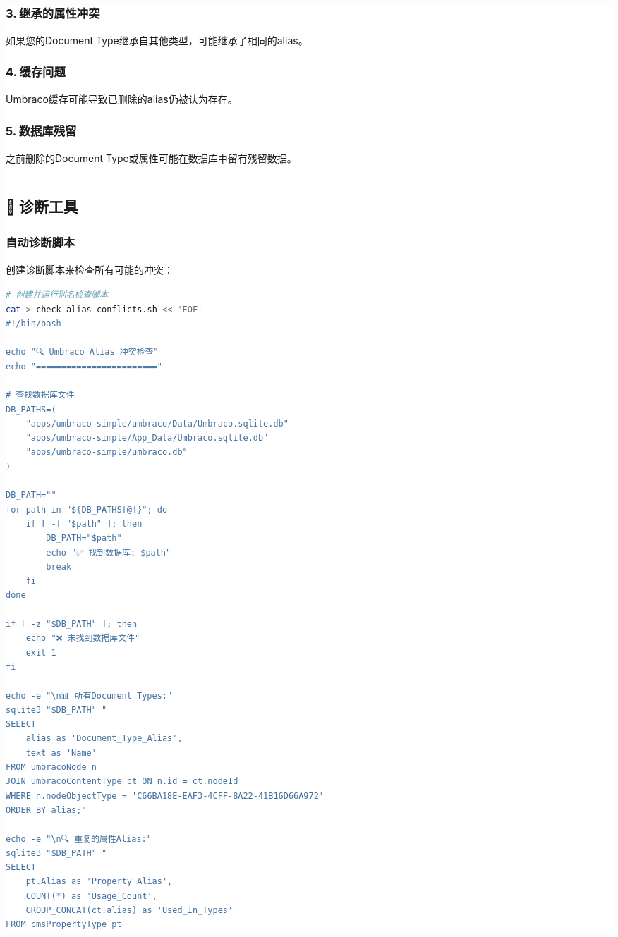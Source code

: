 ### 3. 继承的属性冲突
如果您的Document Type继承自其他类型，可能继承了相同的alias。

### 4. 缓存问题
Umbraco缓存可能导致已删除的alias仍被认为存在。

### 5. 数据库残留
之前删除的Document Type或属性可能在数据库中留有残留数据。

---

## 🔧 诊断工具

### 自动诊断脚本

创建诊断脚本来检查所有可能的冲突：

```bash
# 创建并运行别名检查脚本
cat > check-alias-conflicts.sh << 'EOF'
#!/bin/bash

echo "🔍 Umbraco Alias 冲突检查"
echo "========================"

# 查找数据库文件
DB_PATHS=(
    "apps/umbraco-simple/umbraco/Data/Umbraco.sqlite.db"
    "apps/umbraco-simple/App_Data/Umbraco.sqlite.db"
    "apps/umbraco-simple/umbraco.db"
)

DB_PATH=""
for path in "${DB_PATHS[@]}"; do
    if [ -f "$path" ]; then
        DB_PATH="$path"
        echo "✅ 找到数据库: $path"
        break
    fi
done

if [ -z "$DB_PATH" ]; then
    echo "❌ 未找到数据库文件"
    exit 1
fi

echo -e "\n📊 所有Document Types:"
sqlite3 "$DB_PATH" "
SELECT 
    alias as 'Document_Type_Alias',
    text as 'Name'
FROM umbracoNode n
JOIN umbracoContentType ct ON n.id = ct.nodeId
WHERE n.nodeObjectType = 'C66BA18E-EAF3-4CFF-8A22-41B16D66A972'
ORDER BY alias;"

echo -e "\n🔍 重复的属性Alias:"
sqlite3 "$DB_PATH" "
SELECT 
    pt.Alias as 'Property_Alias',
    COUNT(*) as 'Usage_Count',
    GROUP_CONCAT(ct.alias) as 'Used_In_Types'
FROM cmsPropertyType pt
```
